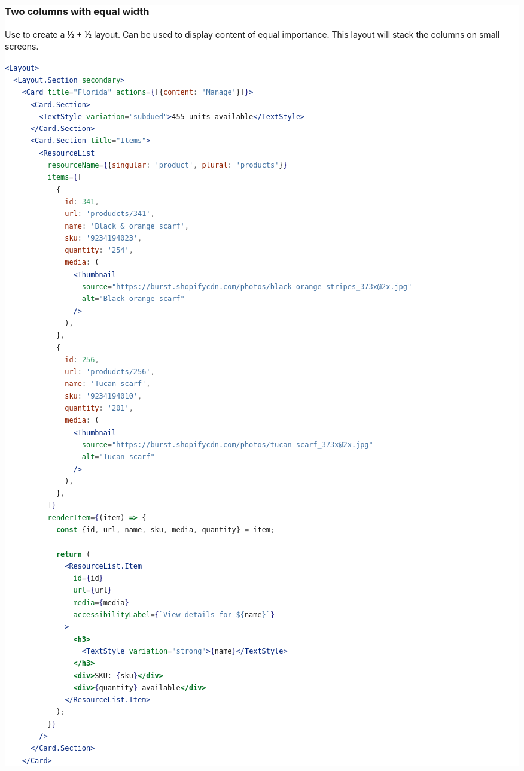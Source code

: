 ### Two columns with equal width

Use to create a ½ + ½ layout. Can be used to display content of equal importance. This layout will stack the columns on small screens.

```jsx
<Layout>
  <Layout.Section secondary>
    <Card title="Florida" actions={[{content: 'Manage'}]}>
      <Card.Section>
        <TextStyle variation="subdued">455 units available</TextStyle>
      </Card.Section>
      <Card.Section title="Items">
        <ResourceList
          resourceName={{singular: 'product', plural: 'products'}}
          items={[
            {
              id: 341,
              url: 'produdcts/341',
              name: 'Black & orange scarf',
              sku: '9234194023',
              quantity: '254',
              media: (
                <Thumbnail
                  source="https://burst.shopifycdn.com/photos/black-orange-stripes_373x@2x.jpg"
                  alt="Black orange scarf"
                />
              ),
            },
            {
              id: 256,
              url: 'produdcts/256',
              name: 'Tucan scarf',
              sku: '9234194010',
              quantity: '201',
              media: (
                <Thumbnail
                  source="https://burst.shopifycdn.com/photos/tucan-scarf_373x@2x.jpg"
                  alt="Tucan scarf"
                />
              ),
            },
          ]}
          renderItem={(item) => {
            const {id, url, name, sku, media, quantity} = item;

            return (
              <ResourceList.Item
                id={id}
                url={url}
                media={media}
                accessibilityLabel={`View details for ${name}`}
              >
                <h3>
                  <TextStyle variation="strong">{name}</TextStyle>
                </h3>
                <div>SKU: {sku}</div>
                <div>{quantity} available</div>
              </ResourceList.Item>
            );
          }}
        />
      </Card.Section>
    </Card>
```